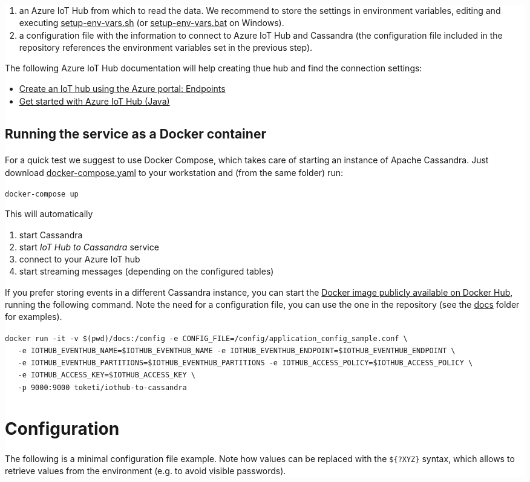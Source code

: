 1. an Azure IoT Hub from which to read the data. We recommend to store the settings in 
   environment variables, editing and executing [setup-env-vars.sh](setup-env-vars.sh) 
   (or [setup-env-vars.bat](setup-env-vars.bat) on Windows).
2. a configuration file with the information to connect to Azure IoT Hub and Cassandra (the 
   configuration file included in the repository references the environment variables set in the 
   previous step).

The following Azure IoT Hub documentation will help creating thue hub and find the connection settings:

* [Create an IoT hub using the Azure portal: Endpoints](https://docs.microsoft.com/en-us/azure/iot-hub/iot-hub-create-through-portal#endpoints)
* [Get started with Azure IoT Hub (Java)](https://docs.microsoft.com/en-us/azure/iot-hub/iot-hub-java-java-getstarted)

## Running the service as a Docker container

For a quick test we suggest to use Docker Compose, which takes care of starting an instance of Apache
Cassandra. Just download [docker-compose.yaml](docker-compose.yaml) to your workstation and 
(from the same folder) run:

```
docker-compose up 
```

This will automatically

1. start Cassandra
2. start *IoT Hub to Cassandra* service
3. connect to your Azure IoT hub
4. start streaming messages (depending on the configured tables)

If you prefer storing events in a different Cassandra instance, you can start the [Docker image publicly 
available on Docker Hub](https://hub.docker.com/r/toketi/iothub-to-cassandra/), running the following
command. Note the need for a configuration file, you can use the one in the repository (see the 
[docs](https://github.com/Azure/toketi-iothub-to-cassandra) folder for examples).

```
docker run -it -v $(pwd)/docs:/config -e CONFIG_FILE=/config/application_config_sample.conf \
   -e IOTHUB_EVENTHUB_NAME=$IOTHUB_EVENTHUB_NAME -e IOTHUB_EVENTHUB_ENDPOINT=$IOTHUB_EVENTHUB_ENDPOINT \
   -e IOTHUB_EVENTHUB_PARTITIONS=$IOTHUB_EVENTHUB_PARTITIONS -e IOTHUB_ACCESS_POLICY=$IOTHUB_ACCESS_POLICY \
   -e IOTHUB_ACCESS_KEY=$IOTHUB_ACCESS_KEY \
   -p 9000:9000 toketi/iothub-to-cassandra
```

# Configuration

The following is a minimal configuration file example. Note how values can be replaced with the 
`${?XYZ}` syntax, which allows to retrieve values from the environment (e.g. to avoid visible passwords).
